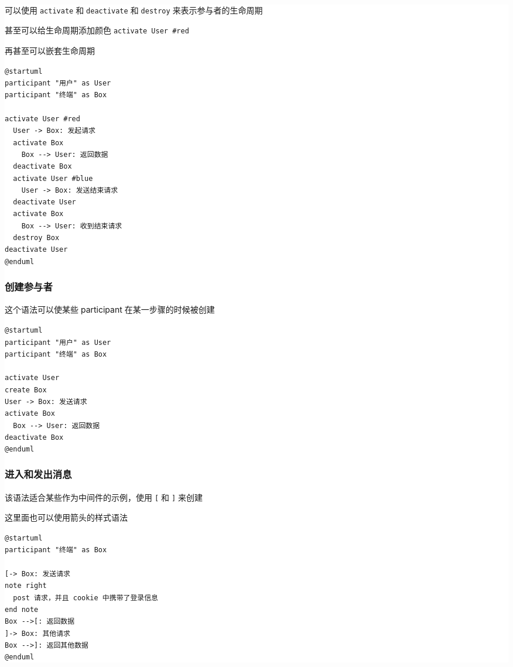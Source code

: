 可以使用 `activate` 和 `deactivate` 和 `destroy` 来表示参与者的生命周期

甚至可以给生命周期添加颜色 `activate User #red`

再甚至可以嵌套生命周期

```uml
@startuml
participant "用户" as User
participant "终端" as Box

activate User #red
  User -> Box: 发起请求
  activate Box
    Box --> User: 返回数据
  deactivate Box
  activate User #blue
    User -> Box: 发送结束请求
  deactivate User
  activate Box
    Box --> User: 收到结束请求
  destroy Box
deactivate User
@enduml
```

### 创建参与者

这个语法可以使某些 participant 在某一步骤的时候被创建

```uml
@startuml
participant "用户" as User
participant "终端" as Box

activate User
create Box
User -> Box: 发送请求
activate Box
  Box --> User: 返回数据
deactivate Box
@enduml
```

### 进入和发出消息

该语法适合某些作为中间件的示例，使用 `[` 和 `]` 来创建

这里面也可以使用箭头的样式语法

```uml
@startuml
participant "终端" as Box

[-> Box: 发送请求
note right
  post 请求，并且 cookie 中携带了登录信息
end note
Box -->[: 返回数据
]-> Box: 其他请求
Box -->]: 返回其他数据
@enduml
```
